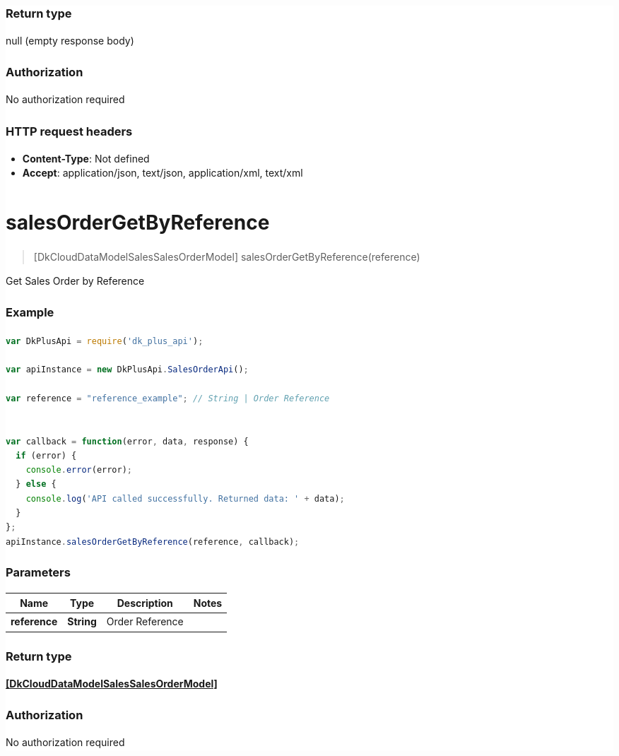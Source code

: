 ### Return type

null (empty response body)

### Authorization

No authorization required

### HTTP request headers

 - **Content-Type**: Not defined
 - **Accept**: application/json, text/json, application/xml, text/xml

<a name="salesOrderGetByReference"></a>
# **salesOrderGetByReference**
> [DkCloudDataModelSalesSalesOrderModel] salesOrderGetByReference(reference)

Get Sales Order by Reference

### Example
```javascript
var DkPlusApi = require('dk_plus_api');

var apiInstance = new DkPlusApi.SalesOrderApi();

var reference = "reference_example"; // String | Order Reference


var callback = function(error, data, response) {
  if (error) {
    console.error(error);
  } else {
    console.log('API called successfully. Returned data: ' + data);
  }
};
apiInstance.salesOrderGetByReference(reference, callback);
```

### Parameters

Name | Type | Description  | Notes
------------- | ------------- | ------------- | -------------
 **reference** | **String**| Order Reference | 

### Return type

[**[DkCloudDataModelSalesSalesOrderModel]**](DkCloudDataModelSalesSalesOrderModel.md)

### Authorization

No authorization required
